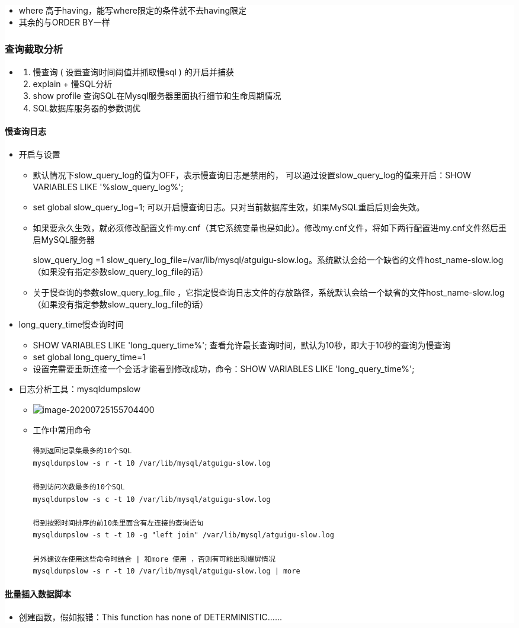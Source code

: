 * where 高于having，能写where限定的条件就不去having限定
* 其余的与ORDER BY一样



### 查询截取分析

* 1. 慢查询 ( 设置查询时间阈值并抓取慢sql ) 的开启并捕获
  2. explain + 慢SQL分析
  3. show profile 查询SQL在Mysql服务器里面执行细节和生命周期情况
  4. SQL数据库服务器的参数调优

####  慢查询日志 

* 开启与设置

  * 默认情况下slow_query_log的值为OFF，表示慢查询日志是禁用的，
    可以通过设置slow_query_log的值来开启：SHOW VARIABLES LIKE '%slow_query_log%';

  * set global slow_query_log=1;  可以开启慢查询日志。只对当前数据库生效，如果MySQL重启后则会失效。

  * 如果要永久生效，就必须修改配置文件my.cnf（其它系统变量也是如此）。修改my.cnf文件，将如下两行配置进my.cnf文件然后重启MySQL服务器

    slow_query_log =1
    slow_query_log_file=/var/lib/mysql/atguigu-slow.log。系统默认会给一个缺省的文件host_name-slow.log（如果没有指定参数slow_query_log_file的话）

  * 关于慢查询的参数slow_query_log_file ，它指定慢查询日志文件的存放路径，系统默认会给一个缺省的文件host_name-slow.log（如果没有指定参数slow_query_log_file的话）

* long_query_time慢查询时间

  * SHOW VARIABLES LIKE 'long_query_time%';  查看允许最长查询时间，默认为10秒，即大于10秒的查询为慢查询
  * set global long_query_time=1
  * 设置完需要重新连接一个会话才能看到修改成功，命令：SHOW VARIABLES LIKE 'long_query_time%'; 

* 日志分析工具：mysqldumpslow

  * ![image-20200725155704400](../../../../Software/Typora/Picture/image-20200725155704400.png)

  * 工作中常用命令

    ```
    得到返回记录集最多的10个SQL
    mysqldumpslow -s r -t 10 /var/lib/mysql/atguigu-slow.log
    
    得到访问次数最多的10个SQL
    mysqldumpslow -s c -t 10 /var/lib/mysql/atguigu-slow.log
    
    得到按照时间排序的前10条里面含有左连接的查询语句
    mysqldumpslow -s t -t 10 -g "left join" /var/lib/mysql/atguigu-slow.log
    
    另外建议在使用这些命令时结合 | 和more 使用 ，否则有可能出现爆屏情况
    mysqldumpslow -s r -t 10 /var/lib/mysql/atguigu-slow.log | more
    ```

#### 批量插入数据脚本

* 创建函数，假如报错：This function has none of DETERMINISTIC......
